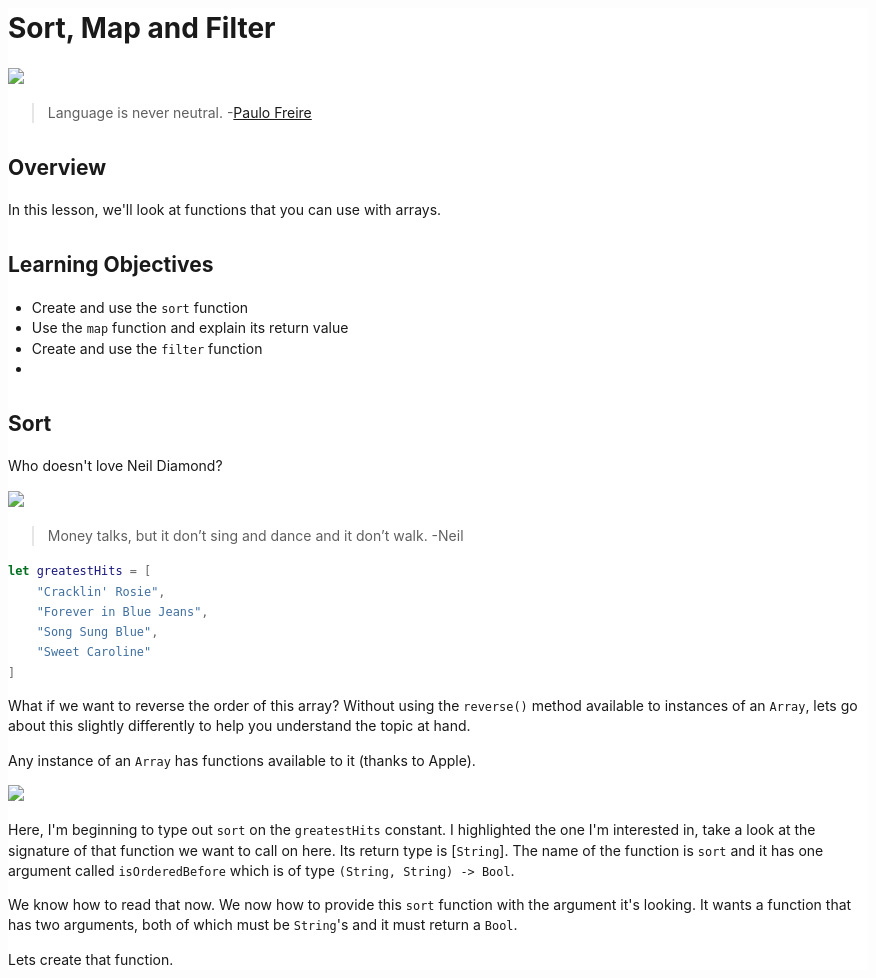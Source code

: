 # Sort, Map and Filter


![](http://i.imgur.com/aaMDoFU.png?1)

> Language is never neutral. -[Paulo Freire](https://en.wikipedia.org/wiki/Paulo_Freire)

## Overview

In this lesson, we'll look at functions that you can use with arrays. 

## Learning Objectives

* Create and use the `sort` function 
* Use the `map` function and explain its return value 
* Create and use the `filter` function 
* 

## Sort

Who doesn't love Neil Diamond? 

![](http://i.imgur.com/DfLfkKf.png?1)

> Money talks, but it don’t sing and dance and it don’t walk. -Neil

```swift
let greatestHits = [
    "Cracklin' Rosie",
    "Forever in Blue Jeans",
    "Song Sung Blue",
    "Sweet Caroline"
]
```

What if we want to reverse the order of this array? Without using the `reverse()` method available to instances of an `Array`, lets go about this slightly differently to help you understand the topic at hand.

Any instance of an `Array` has functions available to it (thanks to Apple). 

![](http://i.imgur.com/BlLGkMb.png?1)

Here, I'm beginning to type out `sort` on the `greatestHits` constant. I highlighted the one I'm interested in, take a look at the signature of that function we want to call on here. Its return type is [`String`]. The name of the function is `sort` and it has one argument called `isOrderedBefore` which is of type `(String, String) -> Bool`. 

We know how to read that now. We now how to provide this `sort` function with the argument it's looking. It wants a function that has two arguments, both of which must be `String`'s and it must return a `Bool`. 

Lets create that function.
